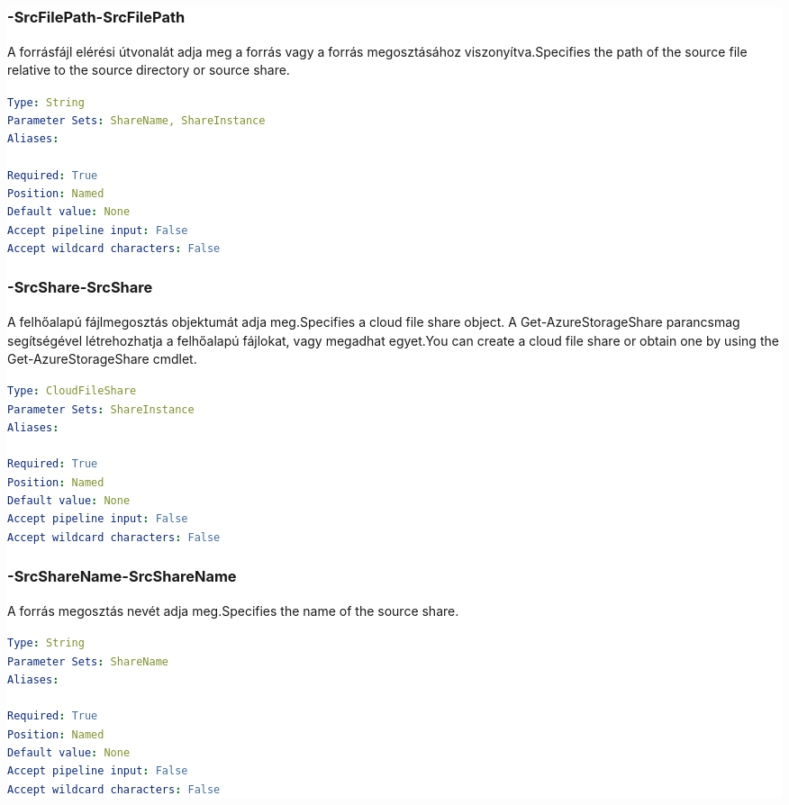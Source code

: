 ### <span data-ttu-id="99a6e-168">-SrcFilePath</span><span class="sxs-lookup"><span data-stu-id="99a6e-168">-SrcFilePath</span></span>
<span data-ttu-id="99a6e-169">A forrásfájl elérési útvonalát adja meg a forrás vagy a forrás megosztásához viszonyítva.</span><span class="sxs-lookup"><span data-stu-id="99a6e-169">Specifies the path of the source file relative to the source directory or source share.</span></span>

```yaml
Type: String
Parameter Sets: ShareName, ShareInstance
Aliases: 

Required: True
Position: Named
Default value: None
Accept pipeline input: False
Accept wildcard characters: False
```

### <span data-ttu-id="99a6e-170">-SrcShare</span><span class="sxs-lookup"><span data-stu-id="99a6e-170">-SrcShare</span></span>
<span data-ttu-id="99a6e-171">A felhőalapú fájlmegosztás objektumát adja meg.</span><span class="sxs-lookup"><span data-stu-id="99a6e-171">Specifies a cloud file share object.</span></span>
<span data-ttu-id="99a6e-172">A Get-AzureStorageShare parancsmag segítségével létrehozhatja a felhőalapú fájlokat, vagy megadhat egyet.</span><span class="sxs-lookup"><span data-stu-id="99a6e-172">You can create a cloud file share or obtain one by using the Get-AzureStorageShare cmdlet.</span></span>

```yaml
Type: CloudFileShare
Parameter Sets: ShareInstance
Aliases: 

Required: True
Position: Named
Default value: None
Accept pipeline input: False
Accept wildcard characters: False
```

### <span data-ttu-id="99a6e-173">-SrcShareName</span><span class="sxs-lookup"><span data-stu-id="99a6e-173">-SrcShareName</span></span>
<span data-ttu-id="99a6e-174">A forrás megosztás nevét adja meg.</span><span class="sxs-lookup"><span data-stu-id="99a6e-174">Specifies the name of the source share.</span></span>

```yaml
Type: String
Parameter Sets: ShareName
Aliases: 

Required: True
Position: Named
Default value: None
Accept pipeline input: False
Accept wildcard characters: False
```
